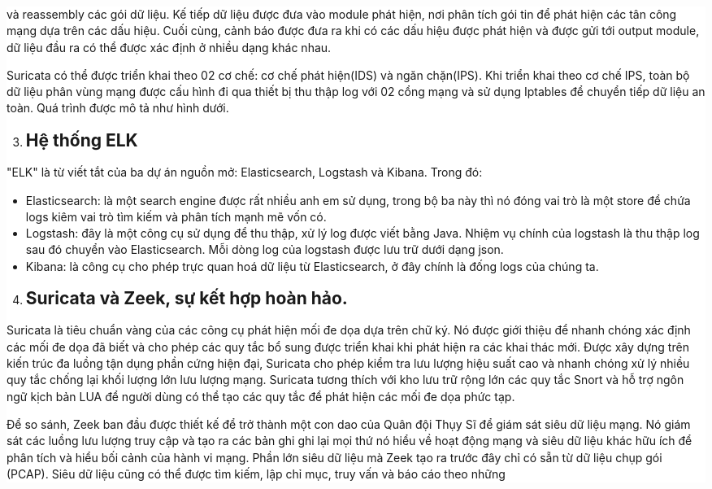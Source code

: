 v&agrave; reassembly c&aacute;c g&oacute;i d&#7919; li&#7879;u. K&#7871; ti&#7871;p d&#7919; li&#7879;u &#273;&#432;&#7907;c &#273;&#432;a v&agrave;o module ph&aacute;t hi&#7879;n, n&#417;i ph&acirc;n t&iacute;ch g&oacute;i tin &#273;&#7875; ph&aacute;t hi&#7879;n c&aacute;c t&acirc;n c&ocirc;ng m&#7841;ng d&#7921;a tr&ecirc;n c&aacute;c d&#7845;u hi&#7879;u. Cu&#7889;i c&ugrave;ng, c&#7843;nh b&aacute;o &#273;&#432;&#7907;c &#273;&#432;a ra khi c&oacute; c&aacute;c d&#7845;u hi&#7879;u &#273;&#432;&#7907;c ph&aacute;t hi&#7879;n v&agrave; &#273;&#432;&#7907;c g&#7917;i t&#7899;i output module, d&#7919; li&#7879;u &#273;&#7847;u ra c&oacute; th&#7875; &#273;&#432;&#7907;c x&aacute;c &#273;&#7883;nh &#7903; nhi&#7873;u d&#7841;ng kh&aacute;c nhau.</span></p><p class="c13"><span class="c0">Suricata c&oacute; th&#7875; &#273;&#432;&#7907;c tri&#7875;n khai theo 02 c&#417; ch&#7871;: c&#417; ch&#7871; ph&aacute;t hi&#7879;n(IDS) v&agrave; ng&#259;n ch&#7863;n(IPS). Khi tri&#7875;n khai theo c&#417; ch&#7871; IPS, to&agrave;n b&#7897; d&#7919; li&#7879;u ph&acirc;n v&ugrave;ng m&#7841;ng &#273;&#432;&#7907;c c&#7845;u h&igrave;nh &#273;i qua thi&#7871;t b&#7883; thu th&#7853;p log v&#7899;i 02 c&#7893;ng m&#7841;ng v&agrave; s&#7917; d&#7909;ng Iptables &#273;&#7875; chuy&#7875;n ti&#7871;p d&#7919; li&#7879;u an to&agrave;n. Qu&aacute; tr&igrave;nh &#273;&#432;&#7907;c m&ocirc; t&#7843; nh&#432; h&igrave;nh d&#432;&#7899;i.</span></p><ol class="c9 lst-kix_shqr35mgbm3b-0" start="3"><li class="c7 c6 li-bullet-0"><h2 id="h.gm8mvvgm99zb" style="display:inline"><span class="c16">H&#7879; th&#7889;ng ELK</span></h2></li></ol><p class="c8"><span class="c0">&quot;ELK&quot; l&agrave; t&#7915; vi&#7871;t t&#7855;t c&#7911;a ba d&#7921; &aacute;n ngu&#7891;n m&#7903;: Elasticsearch, Logstash v&agrave; Kibana. Trong &#273;&oacute;:</span></p><ul class="c9 lst-kix_khwa9m43glux-0 start"><li class="c2 li-bullet-0"><span class="c0">Elasticsearch: l&agrave; m&#7897;t search engine &#273;&#432;&#7907;c r&#7845;t nhi&#7873;u anh em s&#7917; d&#7909;ng, trong b&#7897; ba n&agrave;y th&igrave; n&oacute; &#273;&oacute;ng vai tr&ograve; l&agrave; m&#7897;t store &#273;&#7875; ch&#7913;a logs ki&ecirc;m vai tr&ograve; t&igrave;m ki&#7871;m v&agrave; ph&acirc;n t&iacute;ch m&#7841;nh m&#7869; v&#7889;n c&oacute;.<br></span></li><li class="c2 li-bullet-0"><span class="c0">Logstash: &#273;&acirc;y l&agrave; m&#7897;t c&ocirc;ng c&#7909; s&#7917; d&#7909;ng &#273;&#7875; thu th&#7853;p, x&#7917; l&yacute; log &#273;&#432;&#7907;c vi&#7871;t b&#7857;ng Java. Nhi&#7879;m v&#7909; ch&iacute;nh c&#7911;a logstash l&agrave; thu th&#7853;p log sau &#273;&oacute; chuy&#7875;n v&agrave;o Elasticsearch. M&#7895;i d&ograve;ng log c&#7911;a logstash &#273;&#432;&#7907;c l&#432;u tr&#7919; d&#432;&#7899;i d&#7841;ng json.<br></span></li><li class="c2 li-bullet-0"><span class="c0">Kibana: l&agrave; c&ocirc;ng c&#7909; cho ph&eacute;p tr&#7921;c quan ho&aacute; d&#7919; li&#7879;u t&#7915; Elasticsearch, &#7903; &#273;&acirc;y ch&iacute;nh l&agrave; &#273;&#7889;ng logs c&#7911;a ch&uacute;ng ta.<br></span></li></ul><ol class="c9 lst-kix_shqr35mgbm3b-0" start="4"><li class="c7 c6 li-bullet-0"><h2 id="h.t2s37ivlnf54" style="display:inline"><span class="c16">Suricata v&agrave; Zeek, s&#7921; k&#7871;t h&#7907;p ho&agrave;n h&#7843;o.</span></h2></li></ol><p class="c8"><span class="c0">Suricata l&agrave; ti&ecirc;u chu&#7849;n v&agrave;ng c&#7911;a c&aacute;c c&ocirc;ng c&#7909; ph&aacute;t hi&#7879;n m&#7889;i &#273;e d&#7885;a d&#7921;a tr&ecirc;n ch&#7919; k&yacute;. N&oacute; &#273;&#432;&#7907;c gi&#7899;i thi&#7879;u &#273;&#7875; nhanh ch&oacute;ng x&aacute;c &#273;&#7883;nh c&aacute;c m&#7889;i &#273;e d&#7885;a &#273;&atilde; bi&#7871;t v&agrave; cho ph&eacute;p c&aacute;c quy t&#7855;c b&#7893; sung &#273;&#432;&#7907;c tri&#7875;n khai khi ph&aacute;t hi&#7879;n ra c&aacute;c khai th&aacute;c m&#7899;i. &#272;&#432;&#7907;c x&acirc;y d&#7921;ng tr&ecirc;n ki&#7871;n tr&uacute;c &#273;a lu&#7891;ng t&#7853;n d&#7909;ng ph&#7847;n c&#7913;ng hi&#7879;n &#273;&#7841;i, Suricata cho ph&eacute;p ki&#7875;m tra l&#432;u l&#432;&#7907;ng hi&#7879;u su&#7845;t cao v&agrave; nhanh ch&oacute;ng x&#7917; l&yacute; nhi&#7873;u quy t&#7855;c ch&#7889;ng l&#7841;i kh&#7889;i l&#432;&#7907;ng l&#7899;n l&#432;u l&#432;&#7907;ng m&#7841;ng. Suricata t&#432;&#417;ng th&iacute;ch v&#7899;i kho l&#432;u tr&#7919; r&#7897;ng l&#7899;n c&aacute;c quy t&#7855;c Snort v&agrave; h&#7895; tr&#7907; ng&ocirc;n ng&#7919; k&#7883;ch b&#7843;n LUA &#273;&#7875; ng&#432;&#7901;i d&ugrave;ng c&oacute; th&#7875; t&#7841;o c&aacute;c quy t&#7855;c &#273;&#7875; ph&aacute;t hi&#7879;n c&aacute;c m&#7889;i &#273;e d&#7885;a ph&#7913;c t&#7841;p.</span></p><p class="c13"><span class="c0">&#272;&#7875; so s&aacute;nh, Zeek ban &#273;&#7847;u &#273;&#432;&#7907;c thi&#7871;t k&#7871; &#273;&#7875; tr&#7903; th&agrave;nh m&#7897;t con dao c&#7911;a Qu&acirc;n &#273;&#7897;i Th&#7909;y S&#297; &#273;&#7875; gi&aacute;m s&aacute;t si&ecirc;u d&#7919; li&#7879;u m&#7841;ng. N&oacute; gi&aacute;m s&aacute;t c&aacute;c lu&#7891;ng l&#432;u l&#432;&#7907;ng truy c&#7853;p v&agrave; t&#7841;o ra c&aacute;c b&#7843;n ghi ghi l&#7841;i m&#7885;i th&#7913; n&oacute; hi&#7875;u v&#7873; ho&#7841;t &#273;&#7897;ng m&#7841;ng v&agrave; si&ecirc;u d&#7919; li&#7879;u kh&aacute;c h&#7919;u &iacute;ch &#273;&#7875; ph&acirc;n t&iacute;ch v&agrave; hi&#7875;u b&#7889;i c&#7843;nh c&#7911;a h&agrave;nh vi m&#7841;ng. Ph&#7847;n l&#7899;n si&ecirc;u d&#7919; li&#7879;u m&agrave; Zeek t&#7841;o ra tr&#432;&#7899;c &#273;&acirc;y ch&#7881; c&oacute; s&#7861;n t&#7915; d&#7919; li&#7879;u ch&#7909;p g&oacute;i (PCAP). Si&ecirc;u d&#7919; li&#7879;u c&#361;ng c&oacute; th&#7875; &#273;&#432;&#7907;c t&igrave;m ki&#7871;m, l&#7853;p ch&#7881; m&#7909;c, truy v&#7845;n v&agrave; b&aacute;o c&aacute;o theo nh&#7919;ng